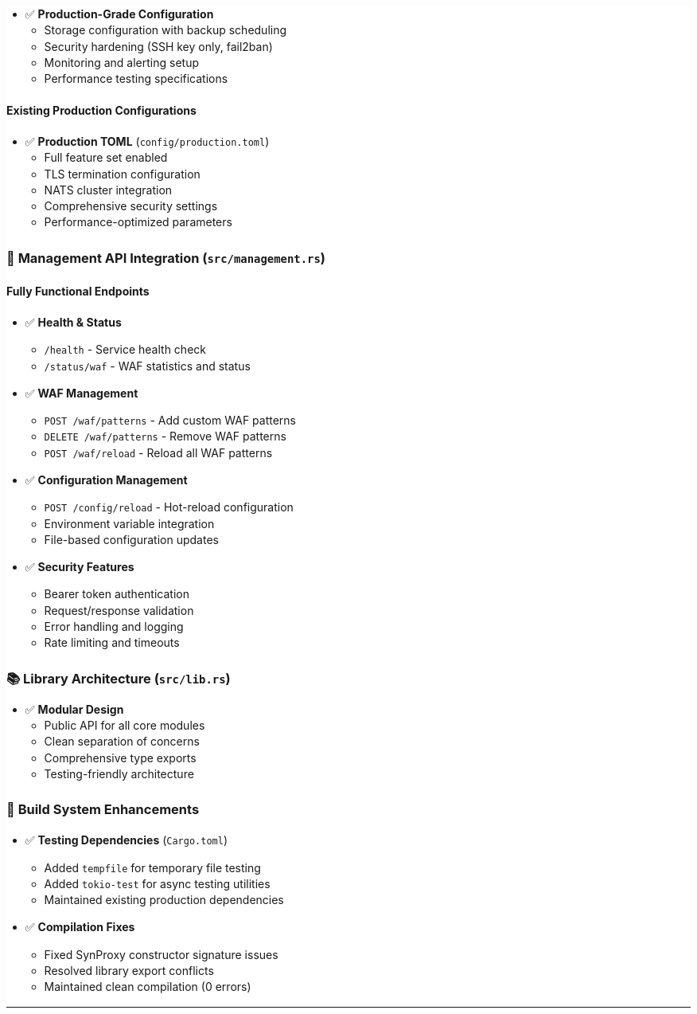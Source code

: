 - ✅ **Production-Grade Configuration**
  - Storage configuration with backup scheduling
  - Security hardening (SSH key only, fail2ban)
  - Monitoring and alerting setup
  - Performance testing specifications

#### **Existing Production Configurations**
- ✅ **Production TOML** (`config/production.toml`)
  - Full feature set enabled
  - TLS termination configuration
  - NATS cluster integration
  - Comprehensive security settings
  - Performance-optimized parameters

### 🔗 **Management API Integration** (`src/management.rs`)

#### **Fully Functional Endpoints**
- ✅ **Health & Status**
  - `/health` - Service health check
  - `/status/waf` - WAF statistics and status
  
- ✅ **WAF Management**
  - `POST /waf/patterns` - Add custom WAF patterns
  - `DELETE /waf/patterns` - Remove WAF patterns
  - `POST /waf/reload` - Reload all WAF patterns
  
- ✅ **Configuration Management**
  - `POST /config/reload` - Hot-reload configuration
  - Environment variable integration
  - File-based configuration updates
  
- ✅ **Security Features**
  - Bearer token authentication
  - Request/response validation
  - Error handling and logging
  - Rate limiting and timeouts

### 📚 **Library Architecture** (`src/lib.rs`)
- ✅ **Modular Design**
  - Public API for all core modules
  - Clean separation of concerns
  - Comprehensive type exports
  - Testing-friendly architecture

### 🔧 **Build System Enhancements**
- ✅ **Testing Dependencies** (`Cargo.toml`)
  - Added `tempfile` for temporary file testing
  - Added `tokio-test` for async testing utilities
  - Maintained existing production dependencies
  
- ✅ **Compilation Fixes**
  - Fixed SynProxy constructor signature issues
  - Resolved library export conflicts
  - Maintained clean compilation (0 errors)

---